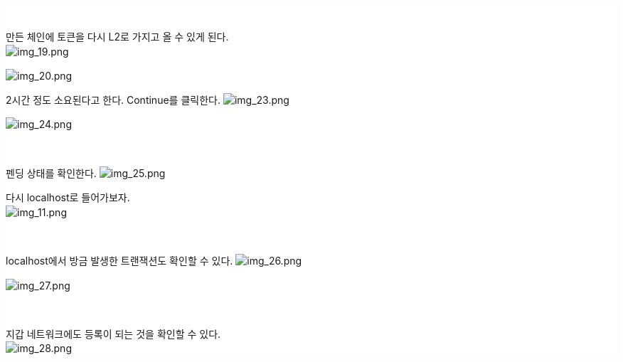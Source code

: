 <br/>

만든 체인에 토큰을 다시 L2로 가지고 올 수 있게 된다. <br/>
![img_19.png](https://github.com/Ludium-Official/road-to-bangkok/raw/main/%EC%95%84%EB%B9%84%ED%8A%B8%EB%9F%BC%20%EB%94%A5%EB%8B%A4%EC%9D%B4%EB%B8%8C/Orbit%20Chain/images/img_19.png)

![img_20.png](https://github.com/Ludium-Official/road-to-bangkok/raw/main/%EC%95%84%EB%B9%84%ED%8A%B8%EB%9F%BC%20%EB%94%A5%EB%8B%A4%EC%9D%B4%EB%B8%8C/Orbit%20Chain/images/img_20.png)


2시간 정도 소요된다고 한다. Continue를 클릭한다.
![img_23.png](https://github.com/Ludium-Official/road-to-bangkok/raw/main/%EC%95%84%EB%B9%84%ED%8A%B8%EB%9F%BC%20%EB%94%A5%EB%8B%A4%EC%9D%B4%EB%B8%8C/Orbit%20Chain/images/img_23.png)

![img_24.png](https://github.com/Ludium-Official/road-to-bangkok/raw/main/%EC%95%84%EB%B9%84%ED%8A%B8%EB%9F%BC%20%EB%94%A5%EB%8B%A4%EC%9D%B4%EB%B8%8C/Orbit%20Chain/images/img_24.png)

<br/>

펜딩 상태를 확인한다.
![img_25.png](https://github.com/Ludium-Official/road-to-bangkok/raw/main/%EC%95%84%EB%B9%84%ED%8A%B8%EB%9F%BC%20%EB%94%A5%EB%8B%A4%EC%9D%B4%EB%B8%8C/Orbit%20Chain/images/img_25.png)

다시 localhost로 들어가보자. <br/>
![img_11.png](https://github.com/Ludium-Official/road-to-bangkok/raw/main/%EC%95%84%EB%B9%84%ED%8A%B8%EB%9F%BC%20%EB%94%A5%EB%8B%A4%EC%9D%B4%EB%B8%8C/Orbit%20Chain/images/img_11.png)

<br/>


localhost에서 방금 발생한 트랜잭션도 확인할 수 있다.
![img_26.png](https://github.com/Ludium-Official/road-to-bangkok/raw/main/%EC%95%84%EB%B9%84%ED%8A%B8%EB%9F%BC%20%EB%94%A5%EB%8B%A4%EC%9D%B4%EB%B8%8C/Orbit%20Chain/images/img_26.png)

![img_27.png](https://github.com/Ludium-Official/road-to-bangkok/raw/main/%EC%95%84%EB%B9%84%ED%8A%B8%EB%9F%BC%20%EB%94%A5%EB%8B%A4%EC%9D%B4%EB%B8%8C/Orbit%20Chain/images/img_27.png)

<br/>

지갑 네트워크에도 등록이 되는 것을 확인할 수 있다. <br/>
![img_28.png](https://github.com/Ludium-Official/road-to-bangkok/raw/main/%EC%95%84%EB%B9%84%ED%8A%B8%EB%9F%BC%20%EB%94%A5%EB%8B%A4%EC%9D%B4%EB%B8%8C/Orbit%20Chain/images/img_28.png)